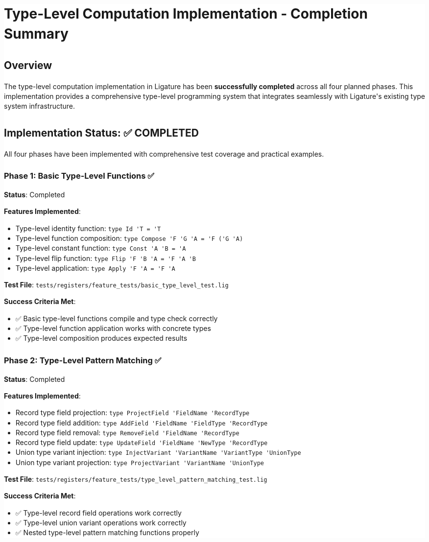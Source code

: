 # Type-Level Computation Implementation - Completion Summary

## Overview

The type-level computation implementation in Ligature has been **successfully completed** across all four planned phases. This implementation provides a comprehensive type-level programming system that integrates seamlessly with Ligature's existing type system infrastructure.

## Implementation Status: ✅ COMPLETED

All four phases have been implemented with comprehensive test coverage and practical examples.

### Phase 1: Basic Type-Level Functions ✅

**Status**: Completed

**Features Implemented**:

- Type-level identity function: `type Id 'T = 'T`
- Type-level function composition: `type Compose 'F 'G 'A = 'F ('G 'A)`
- Type-level constant function: `type Const 'A 'B = 'A`
- Type-level flip function: `type Flip 'F 'B 'A = 'F 'A 'B`
- Type-level application: `type Apply 'F 'A = 'F 'A`

**Test File**: `tests/registers/feature_tests/basic_type_level_test.lig`

**Success Criteria Met**:

- ✅ Basic type-level functions compile and type check correctly
- ✅ Type-level function application works with concrete types
- ✅ Type-level composition produces expected results

### Phase 2: Type-Level Pattern Matching ✅

**Status**: Completed

**Features Implemented**:

- Record type field projection: `type ProjectField 'FieldName 'RecordType`
- Record type field addition: `type AddField 'FieldName 'FieldType 'RecordType`
- Record type field removal: `type RemoveField 'FieldName 'RecordType`
- Record type field update: `type UpdateField 'FieldName 'NewType 'RecordType`
- Union type variant injection: `type InjectVariant 'VariantName 'VariantType 'UnionType`
- Union type variant projection: `type ProjectVariant 'VariantName 'UnionType`

**Test File**: `tests/registers/feature_tests/type_level_pattern_matching_test.lig`

**Success Criteria Met**:

- ✅ Type-level record field operations work correctly
- ✅ Type-level union variant operations work correctly
- ✅ Nested type-level pattern matching functions properly
